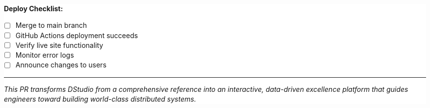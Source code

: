 **Deploy Checklist:**
- [ ] Merge to main branch
- [ ] GitHub Actions deployment succeeds
- [ ] Verify live site functionality
- [ ] Monitor error logs
- [ ] Announce changes to users

---

*This PR transforms DStudio from a comprehensive reference into an interactive, data-driven excellence platform that guides engineers toward building world-class distributed systems.*